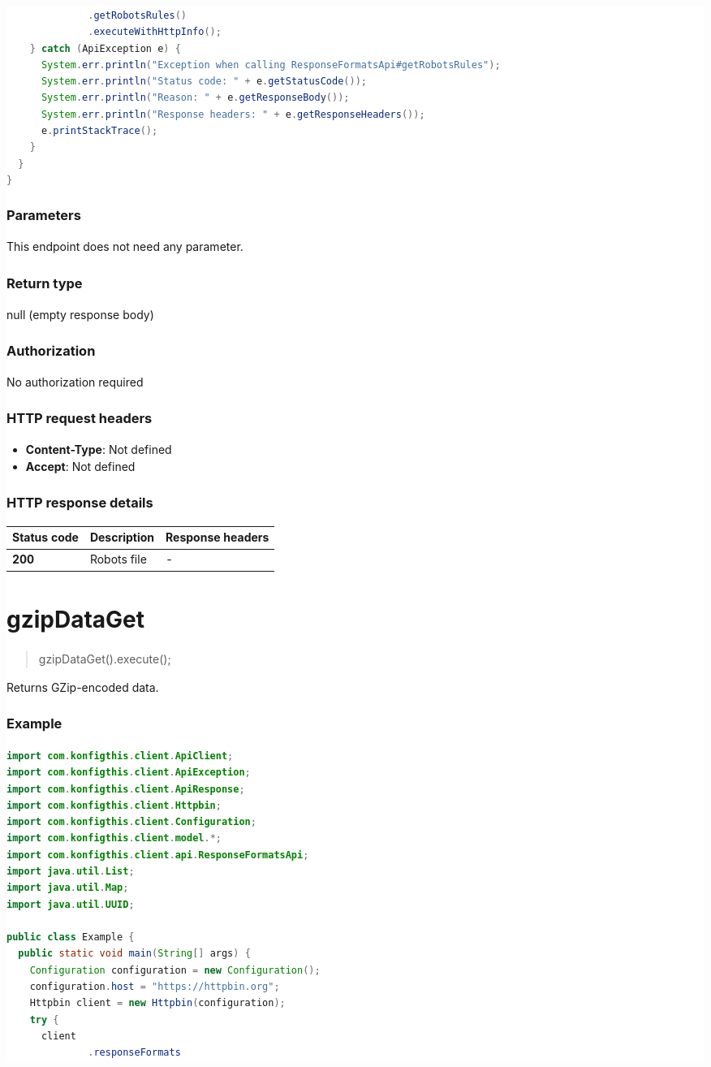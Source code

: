 ```java
              .getRobotsRules()
              .executeWithHttpInfo();
    } catch (ApiException e) {
      System.err.println("Exception when calling ResponseFormatsApi#getRobotsRules");
      System.err.println("Status code: " + e.getStatusCode());
      System.err.println("Reason: " + e.getResponseBody());
      System.err.println("Response headers: " + e.getResponseHeaders());
      e.printStackTrace();
    }
  }
}

```

### Parameters
This endpoint does not need any parameter.

### Return type

null (empty response body)

### Authorization

No authorization required

### HTTP request headers

 - **Content-Type**: Not defined
 - **Accept**: Not defined

### HTTP response details
| Status code | Description | Response headers |
|-------------|-------------|------------------|
| **200** | Robots file |  -  |

<a name="gzipDataGet"></a>
# **gzipDataGet**
> gzipDataGet().execute();

Returns GZip-encoded data.

### Example
```java
import com.konfigthis.client.ApiClient;
import com.konfigthis.client.ApiException;
import com.konfigthis.client.ApiResponse;
import com.konfigthis.client.Httpbin;
import com.konfigthis.client.Configuration;
import com.konfigthis.client.model.*;
import com.konfigthis.client.api.ResponseFormatsApi;
import java.util.List;
import java.util.Map;
import java.util.UUID;

public class Example {
  public static void main(String[] args) {
    Configuration configuration = new Configuration();
    configuration.host = "https://httpbin.org";
    Httpbin client = new Httpbin(configuration);
    try {
      client
              .responseFormats
```